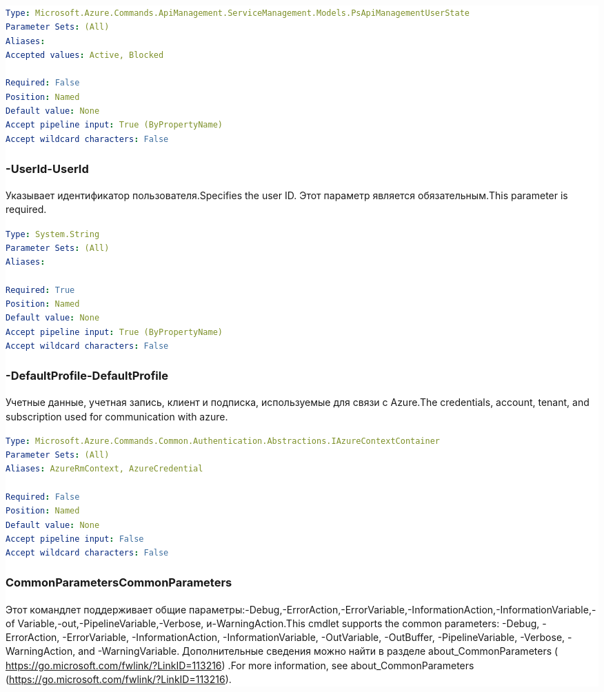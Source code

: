 ```yaml
Type: Microsoft.Azure.Commands.ApiManagement.ServiceManagement.Models.PsApiManagementUserState
Parameter Sets: (All)
Aliases: 
Accepted values: Active, Blocked

Required: False
Position: Named
Default value: None
Accept pipeline input: True (ByPropertyName)
Accept wildcard characters: False
```

### <span data-ttu-id="02010-136">-UserId</span><span class="sxs-lookup"><span data-stu-id="02010-136">-UserId</span></span>
<span data-ttu-id="02010-137">Указывает идентификатор пользователя.</span><span class="sxs-lookup"><span data-stu-id="02010-137">Specifies the user ID.</span></span>
<span data-ttu-id="02010-138">Этот параметр является обязательным.</span><span class="sxs-lookup"><span data-stu-id="02010-138">This parameter is required.</span></span>

```yaml
Type: System.String
Parameter Sets: (All)
Aliases: 

Required: True
Position: Named
Default value: None
Accept pipeline input: True (ByPropertyName)
Accept wildcard characters: False
```

### <span data-ttu-id="02010-139">-DefaultProfile</span><span class="sxs-lookup"><span data-stu-id="02010-139">-DefaultProfile</span></span>
<span data-ttu-id="02010-140">Учетные данные, учетная запись, клиент и подписка, используемые для связи с Azure.</span><span class="sxs-lookup"><span data-stu-id="02010-140">The credentials, account, tenant, and subscription used for communication with azure.</span></span>

```yaml
Type: Microsoft.Azure.Commands.Common.Authentication.Abstractions.IAzureContextContainer
Parameter Sets: (All)
Aliases: AzureRmContext, AzureCredential

Required: False
Position: Named
Default value: None
Accept pipeline input: False
Accept wildcard characters: False
```

### <span data-ttu-id="02010-141">CommonParameters</span><span class="sxs-lookup"><span data-stu-id="02010-141">CommonParameters</span></span>
<span data-ttu-id="02010-142">Этот командлет поддерживает общие параметры:-Debug,-ErrorAction,-ErrorVariable,-InformationAction,-InformationVariable,-of Variable,-out,-PipelineVariable,-Verbose, и-WarningAction.</span><span class="sxs-lookup"><span data-stu-id="02010-142">This cmdlet supports the common parameters: -Debug, -ErrorAction, -ErrorVariable, -InformationAction, -InformationVariable, -OutVariable, -OutBuffer, -PipelineVariable, -Verbose, -WarningAction, and -WarningVariable.</span></span> <span data-ttu-id="02010-143">Дополнительные сведения можно найти в разделе about_CommonParameters ( https://go.microsoft.com/fwlink/?LinkID=113216) .</span><span class="sxs-lookup"><span data-stu-id="02010-143">For more information, see about_CommonParameters (https://go.microsoft.com/fwlink/?LinkID=113216).</span></span>

